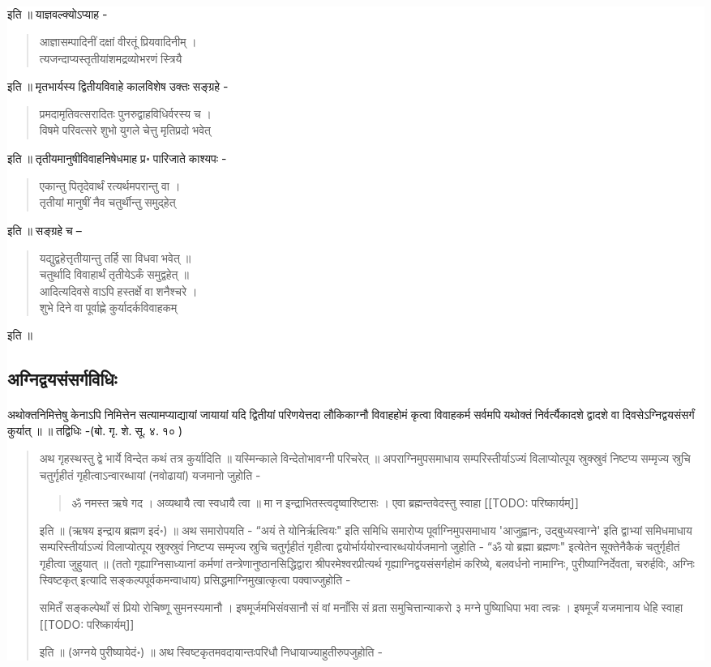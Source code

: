 इति ॥ याज्ञवल्क्योऽप्याह -

> आज्ञासम्पादिनीं दक्षां वीरतूं प्रियवादिनीम् ।  
त्यजन्दाप्यस्तृतीयांशमद्रव्योभरणं स्त्रियै

इति ॥ मृतभार्यस्य द्वितीयविवाहे कालविशेष उक्तः सङ्ग्रहे -

> प्रमदामृतिवत्सरादितः पुनरुद्वाहविधिर्वरस्य च ।  
विषमे परिवत्सरे शुभो युगले चेत्तु मृतिप्रदो भवेत्

इति ॥ तृतीयमानुषीविवाहनिषेधमाह प्र॰ पारिजाते काश्यपः -

> एकान्तु पितृदेवार्थं रत्यर्थमपरान्तु वा ।  
तृतीयां मानुषीं नैव चतुर्थीन्तु समुद्हेत्

इति ॥ सङ्ग्रहे च – 

> यद्युद्वहेत्तृतीयान्तु तर्हि सा विधवा भवेत् ॥  
चतुर्थादि विवाहार्थं तृतीयेऽर्कं समुद्वहेत् ॥  
आदित्यदिवसे वाऽपि हस्तर्क्षे वा शनैश्चरे ।  
शुभे दिने वा पूर्वाह्णे कुर्यादर्कविवाहकम्

इति ॥

## अग्निद्वयसंसर्गविधिः

अथोक्तनिमित्तेषु केनाऽपि निमित्तेन सत्यामप्याद्यायां जायायां यदि द्वितीयां परिणयेत्तदा लौकिकाग्नौ विवाहहोमं कृत्वा विवाहकर्म सर्वमपि यथोक्तं निर्वर्त्यैकादशे द्वादशे वा दिवसेऽग्निद्वयसंसर्गं कुर्यात् ॥ ॥ तद्विधिः -(बो. गृ. शे. सू. ४. १० ) 

> अथ गृहस्थस्तु द्वे भार्ये विन्देत कथं तत्र कुर्यादिति ॥ यस्मिन्काले विन्देतोभावग्नी परिचरेत् ॥ अपराग्निमुपसमाधाय सम्परिस्तीर्याऽज्यं विलाप्योत्पूय स्रुक्स्रुवं निष्टप्य सम्मृज्य स्रुचि चतुर्गृहीतं गृहीत्वाऽन्वारब्धायां (नवोढायां) यजमानो जुहोति - 
>
>> ॐ नमस्त ऋषे गद । अव्यथायै त्वा स्वधायै त्वा ॥ मा न इन्द्राभितस्त्वदृष्वारिष्टासः । एवा ब्रह्मन्तवेदस्तु स्वाहा
[[TODO: परिष्कार्यम्]]
>
> इति ॥ (ऋषय इन्द्राय ब्रह्मण इदं॰) ॥ अथ समारोपयति - “अयं ते योनिर्ऋत्वियः" इति समिधि समारोप्य पूर्वाग्निमुपसमाधाय 'आजुह्वानः, उद्बुध्यस्वाग्ने' इति द्वाभ्यां समिधमाधाय सम्परिस्तीर्याऽज्यं विलाप्योत्पूय स्रुक्स्रुवं निष्टप्य सम्मृज्य स्रुचि चतुर्गृहीतं गृहीत्वा द्वयोर्भार्ययोरन्वारब्धयोर्यजमानो जुहोति - “ॐ यो ब्रह्मा ब्रह्मणः" इत्येतेन सूक्तेनैकैकं चतुर्गृहीतं गृहीत्वा जुहुयात् ॥ (ततो गृह्याग्निसाध्यानां कर्मणां तन्त्रेणानुष्ठानसिद्धिद्वारा श्रीपरमेश्वरप्रीत्यर्थ गृह्याग्निद्वयसंसर्गहोमं करिष्ये, बलवर्धनो नामाग्निः, पुरीष्याग्निर्देवता, चरुर्हविः, अग्निः स्विष्टकृत् इत्यादि सङ्कल्पपूर्वकमन्वाधाय) प्रसिद्धमाग्निमुखात्कृत्वा पक्वाज्जुहोति -
>
> समितँ सङ्कल्पेथाँ सं प्रियो रोचिष्णू सुमनस्यमानौ । इषमूर्जमभिसंवसानौ सं वां मनाँसि सं व्रता समुचित्तान्याकरो ३ मग्ने पुष्यिाधिपा भवा त्वन्नः । इषमूर्जं यजमानाय धेहि स्वाहा
[[TODO: परिष्कार्यम्]]
>
> इति ॥ (अग्नये पुरीष्यायेदं॰) ॥ अथ स्विष्टकृतमवदायान्तःपरिधौ निधायाज्याहुतीरुपजुहोति - 
>